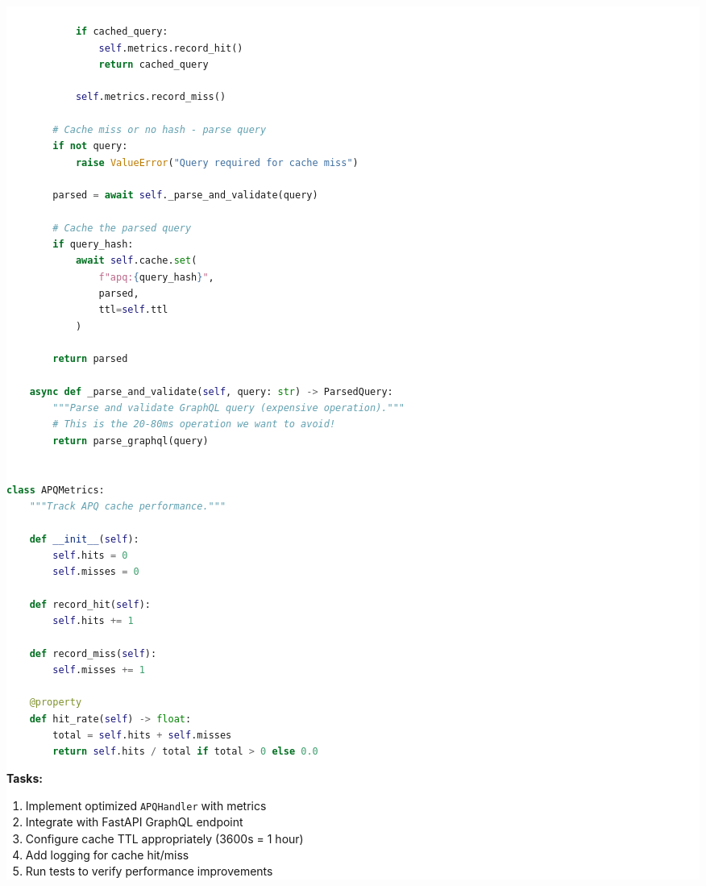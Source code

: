 ```python

            if cached_query:
                self.metrics.record_hit()
                return cached_query

            self.metrics.record_miss()

        # Cache miss or no hash - parse query
        if not query:
            raise ValueError("Query required for cache miss")

        parsed = await self._parse_and_validate(query)

        # Cache the parsed query
        if query_hash:
            await self.cache.set(
                f"apq:{query_hash}",
                parsed,
                ttl=self.ttl
            )

        return parsed

    async def _parse_and_validate(self, query: str) -> ParsedQuery:
        """Parse and validate GraphQL query (expensive operation)."""
        # This is the 20-80ms operation we want to avoid!
        return parse_graphql(query)


class APQMetrics:
    """Track APQ cache performance."""

    def __init__(self):
        self.hits = 0
        self.misses = 0

    def record_hit(self):
        self.hits += 1

    def record_miss(self):
        self.misses += 1

    @property
    def hit_rate(self) -> float:
        total = self.hits + self.misses
        return self.hits / total if total > 0 else 0.0
```

**Tasks:**
1. Implement optimized `APQHandler` with metrics
2. Integrate with FastAPI GraphQL endpoint
3. Configure cache TTL appropriately (3600s = 1 hour)
4. Add logging for cache hit/miss
5. Run tests to verify performance improvements
